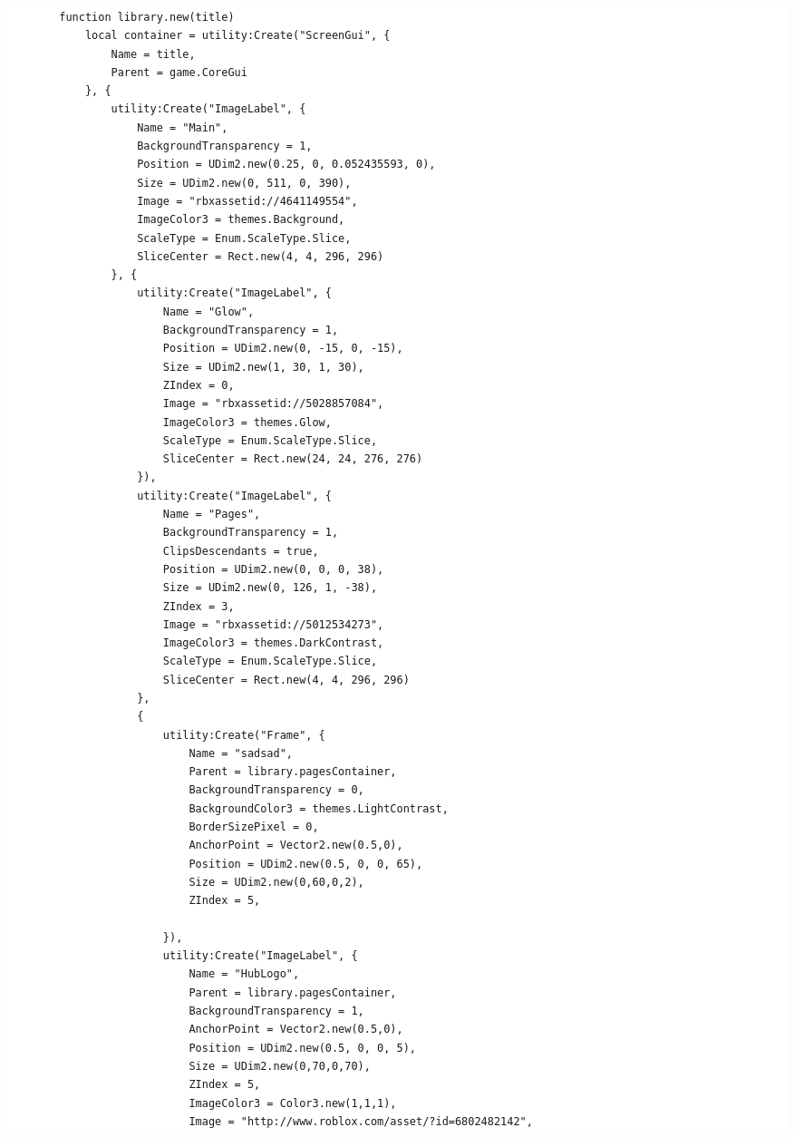 			function library.new(title)
				local container = utility:Create("ScreenGui", {
					Name = title,
					Parent = game.CoreGui
				}, {
					utility:Create("ImageLabel", {
						Name = "Main",
						BackgroundTransparency = 1,
						Position = UDim2.new(0.25, 0, 0.052435593, 0),
						Size = UDim2.new(0, 511, 0, 390),
						Image = "rbxassetid://4641149554",
						ImageColor3 = themes.Background,
						ScaleType = Enum.ScaleType.Slice,
						SliceCenter = Rect.new(4, 4, 296, 296)
					}, {
						utility:Create("ImageLabel", {
							Name = "Glow",
							BackgroundTransparency = 1,
							Position = UDim2.new(0, -15, 0, -15),
							Size = UDim2.new(1, 30, 1, 30),
							ZIndex = 0,
							Image = "rbxassetid://5028857084",
							ImageColor3 = themes.Glow,
							ScaleType = Enum.ScaleType.Slice,
							SliceCenter = Rect.new(24, 24, 276, 276)
						}),
						utility:Create("ImageLabel", {
							Name = "Pages",
							BackgroundTransparency = 1,
							ClipsDescendants = true,
							Position = UDim2.new(0, 0, 0, 38),
							Size = UDim2.new(0, 126, 1, -38),
							ZIndex = 3,
							Image = "rbxassetid://5012534273",
							ImageColor3 = themes.DarkContrast,
							ScaleType = Enum.ScaleType.Slice,
							SliceCenter = Rect.new(4, 4, 296, 296)
						},
						{
							utility:Create("Frame", {
								Name = "sadsad",
								Parent = library.pagesContainer,
								BackgroundTransparency = 0,
								BackgroundColor3 = themes.LightContrast,
								BorderSizePixel = 0,
								AnchorPoint = Vector2.new(0.5,0),
								Position = UDim2.new(0.5, 0, 0, 65),
								Size = UDim2.new(0,60,0,2),
								ZIndex = 5,
					
							}),
							utility:Create("ImageLabel", {
								Name = "HubLogo",
								Parent = library.pagesContainer,
								BackgroundTransparency = 1,
								AnchorPoint = Vector2.new(0.5,0),
								Position = UDim2.new(0.5, 0, 0, 5),
								Size = UDim2.new(0,70,0,70),
								ZIndex = 5,
								ImageColor3 = Color3.new(1,1,1),
								Image = "http://www.roblox.com/asset/?id=6802482142",
						